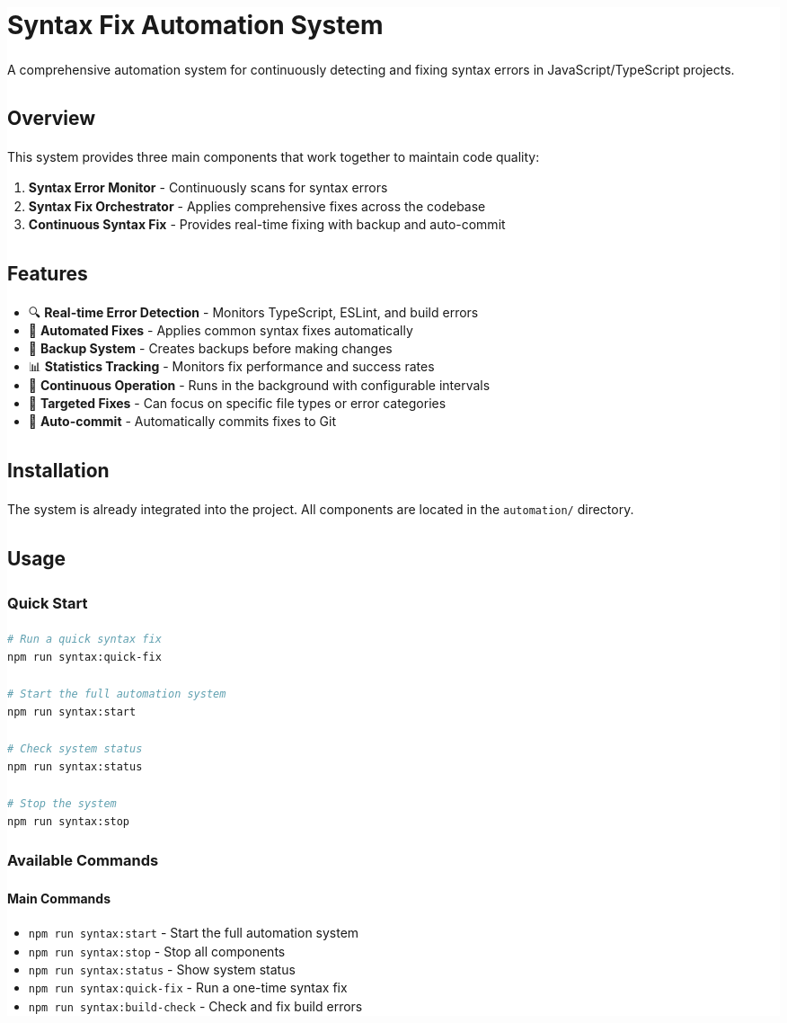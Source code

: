 # Syntax Fix Automation System

A comprehensive automation system for continuously detecting and fixing syntax errors in JavaScript/TypeScript projects.

## Overview

This system provides three main components that work together to maintain code quality:

1. **Syntax Error Monitor** - Continuously scans for syntax errors
2. **Syntax Fix Orchestrator** - Applies comprehensive fixes across the codebase
3. **Continuous Syntax Fix** - Provides real-time fixing with backup and auto-commit

## Features

- 🔍 **Real-time Error Detection** - Monitors TypeScript, ESLint, and build errors
- 🔧 **Automated Fixes** - Applies common syntax fixes automatically
- 📁 **Backup System** - Creates backups before making changes
- 📊 **Statistics Tracking** - Monitors fix performance and success rates
- 🔄 **Continuous Operation** - Runs in the background with configurable intervals
- 🎯 **Targeted Fixes** - Can focus on specific file types or error categories
- 📝 **Auto-commit** - Automatically commits fixes to Git

## Installation

The system is already integrated into the project. All components are located in the `automation/` directory.

## Usage

### Quick Start

```bash
# Run a quick syntax fix
npm run syntax:quick-fix

# Start the full automation system
npm run syntax:start

# Check system status
npm run syntax:status

# Stop the system
npm run syntax:stop
```

### Available Commands

#### Main Commands
- `npm run syntax:start` - Start the full automation system
- `npm run syntax:stop` - Stop all components
- `npm run syntax:status` - Show system status
- `npm run syntax:quick-fix` - Run a one-time syntax fix
- `npm run syntax:build-check` - Check and fix build errors
